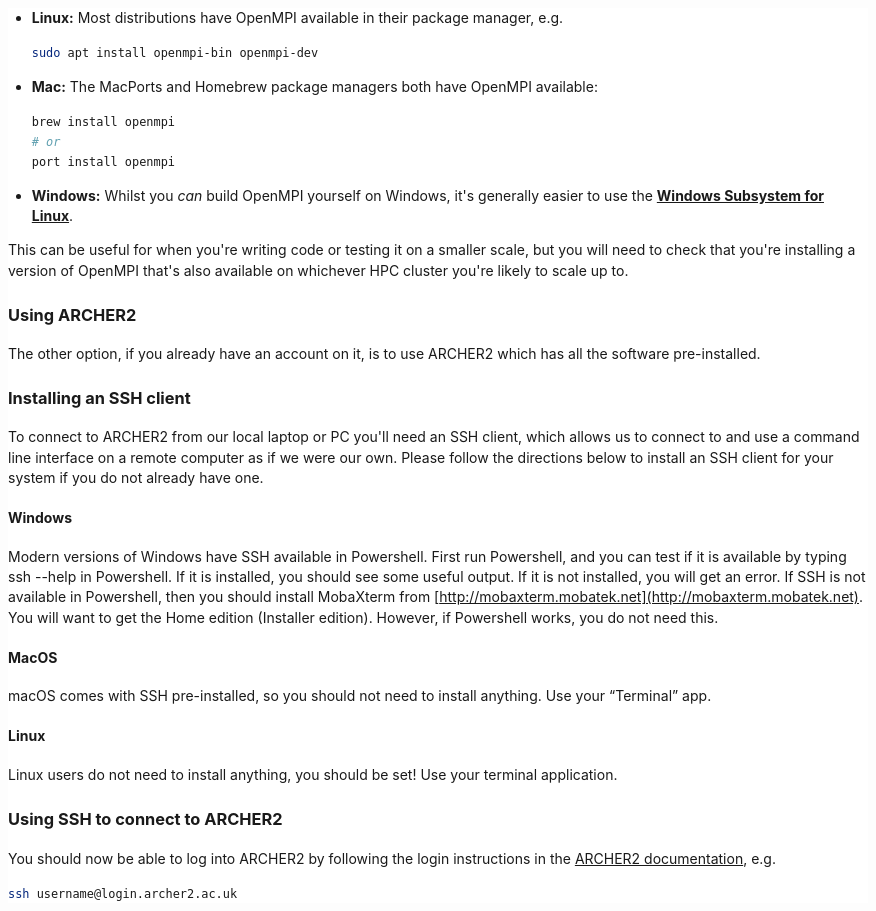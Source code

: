 - **Linux:** Most distributions have OpenMPI available in their package manager, e.g.

  ```bash
  sudo apt install openmpi-bin openmpi-dev
  ```

- **Mac:** The MacPorts and Homebrew package managers both have OpenMPI available:

  ```bash
  brew install openmpi
  # or
  port install openmpi
  ```

- **Windows:** Whilst you *can* build OpenMPI yourself on Windows, it's generally easier to use the [**Windows Subsystem for Linux**](https://learn.microsoft.com/en-us/windows/wsl/install).

This can be useful for when you're writing code or testing it on a smaller scale, but you will need to check that you're installing a version of OpenMPI that's also available on whichever HPC cluster you're likely to scale up to.

### Using ARCHER2

The other option, if you already have an account on it, is to use ARCHER2 which has all the software pre-installed.

### Installing an SSH client

To connect to ARCHER2 from our local laptop or PC you'll need an SSH client, which allows us to connect to and use a command line interface on a remote computer as if we were our own.
Please follow the directions below to install an SSH client for your system if you do not already have one.

#### Windows

Modern versions of Windows have SSH available in Powershell. First run Powershell, and you can test if it is available by typing ssh --help in Powershell. If it is installed, you should see some useful output. If it is not installed, you will get an error. If SSH is not available in Powershell, then you should install MobaXterm from [http://mobaxterm.mobatek.net](http://mobaxterm.mobatek.net). You will want to get the Home edition (Installer edition). However, if Powershell works, you do not need this.

#### MacOS

macOS comes with SSH pre-installed, so you should not need to install anything. Use your “Terminal” app.

#### Linux

Linux users do not need to install anything, you should be set! Use your terminal application.

### Using SSH to connect to ARCHER2

You should now be able to log into ARCHER2 by following the login instructions in the [ARCHER2 documentation](https://docs.archer2.ac.uk/user-guide/connecting/#ssh-clients), e.g.

```bash
ssh username@login.archer2.ac.uk
```
